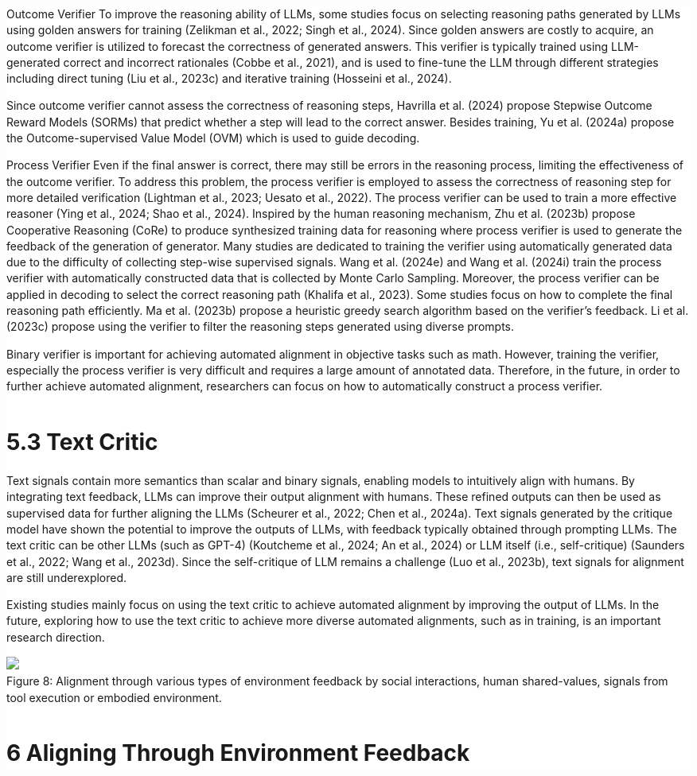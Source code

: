 Outcome Verifier To improve the reasoning ability of LLMs, some studies focus on selecting reasoning paths generated by LLMs using golden answers for training (Zelikman et al., 2022; Singh et al., 2024). Since golden answers are costly to acquire, an outcome verifier is utilized to forecast the correctness of generated answers. This verifier is typically trained using LLM-generated correct and incorrect rationales (Cobbe et al., 2021), and is used to fine-tune the LLM through different strategies including direct tuning (Liu et al., 2023c) and iterative training (Hosseini et al., 2024).  

Since outcome verifier cannot assess the correctness of reasoning steps, Havrilla et al. (2024) propose Stepwise Outcome Reward Models (SORMs) that predict whether a step will lead to the correct answer. Besides training, Yu et al. (2024a) propose the Outcome-supervised Value Model (OVM) which is used to guide decoding.  

Process Verifier Even if the final answer is correct, there may still be errors in the reasoning process, limiting the effectiveness of the outcome verifier. To address this problem, the process verifier is employed to assess the correctness of reasoning step for more detailed verification (Lightman et al., 2023; Uesato et al., 2022). The process verifier can be used to train a more effective reasoner (Ying et al., 2024; Shao et al., 2024). Inspired by the human reasoning mechanism, Zhu et al. (2023b) propose Cooperative Reasoning (CoRe) to produce synthesized training data for reasoning where process verifier is used to generate the feedback of the generation of generator. Many studies are dedicated to training the verifier using automatically generated data due to the difficulty of collecting step-wise supervised signals. Wang et al. (2024e) and Wang et al. (2024i) train the process verifier with automatically constructed data that is collected by Monte Carlo Sampling. Moreover, the process verifier can be applied in decoding to select the correct reasoning path (Khalifa et al., 2023). Some studies focus on how to complete the final reasoning path efficiently. Ma et al. (2023b) propose a heuristic greedy search algorithm based on the verifier’s feedback. Li et al. (2023c) propose using the verifier to filter the reasoning steps generated using diverse prompts.  

Binary verifier is important for achieving automated alignment in objective tasks such as math. However, training the verifier, especially the process verifier is very difficult and requires a large amount of annotated data. Therefore, in the future, in order to further achieve automated alignment, researchers can focus on how to automatically construct a process verifier.  

# 5.3 Text Critic  

Text signals contain more semantics than scalar and binary signals, enabling models to intuitively align with humans. By integrating text feedback, LLMs can improve their output alignment with humans. These refined outputs can then be used as supervised data for further aligning the LLMs (Scheurer et al., 2022; Chen et al., 2024a). Text signals generated by the critique model have shown the potential to improve the outputs of LLMs, with feedback typically obtained through prompting LLMs. The text critic can be other LLMs (such as GPT-4) (Koutcheme et al., 2024; An et al., 2024) or LLM itself (i.e., self-critique) (Saunders et al., 2022; Wang et al., 2023d). Since the self-critique of LLM remains a challenge (Luo et al., 2023b), text signals for alignment are still underexplored.  

Existing studies mainly focus on using the text critic to achieve automated alignment by improving the output of LLMs. In the future, exploring how to use the text critic to achieve more diverse automated alignments, such as in training, is an important research direction.  

![](images/d5eb053c13231be7b7ac138774181daeafa689b53f7c782ed5854e921792f9da.jpg)  
Figure 8: Alignment through various types of environment feedback by social interactions, human shared-values, signals from tool execution or embodied environment.  

# 6 Aligning Through Environment Feedback  
